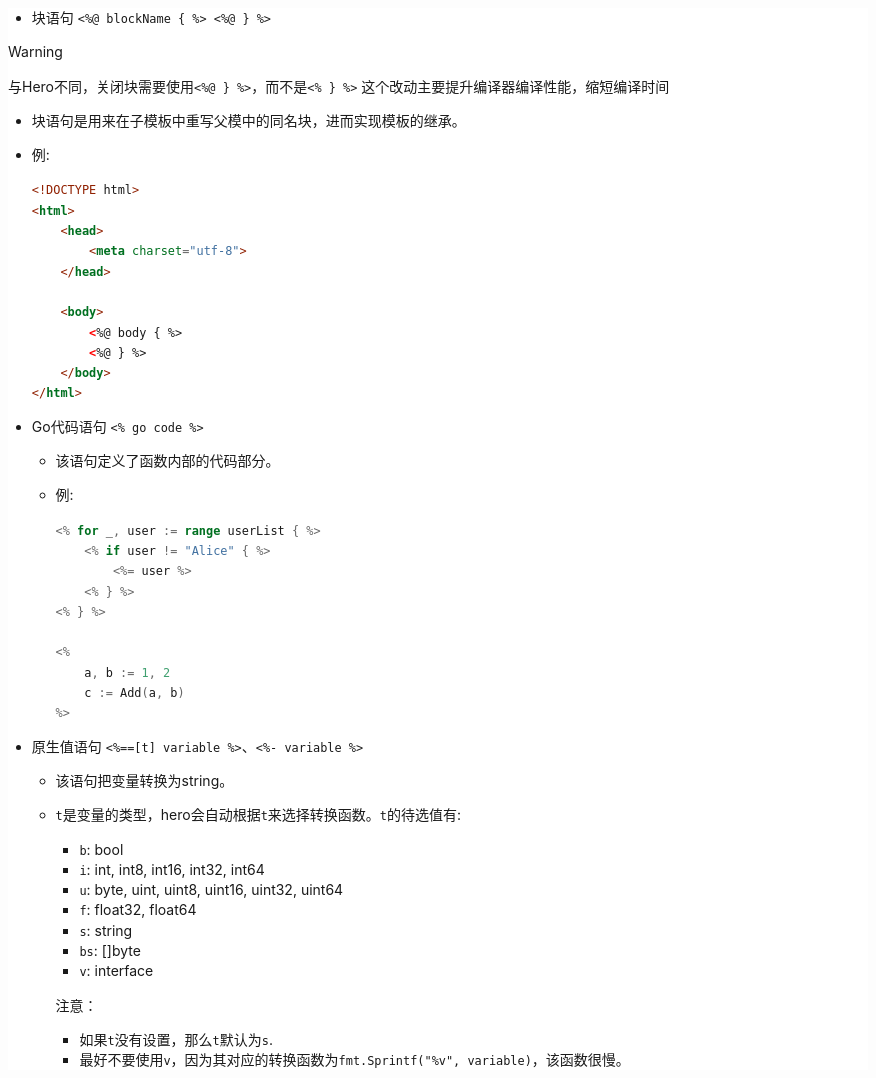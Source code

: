 - 块语句 `<%@ blockName { %> <%@ } %>`
> [!WARNING]
> 与Hero不同，关闭块需要使用`<%@ } %>`，而不是`<% } %>`
> 这个改动主要提升编译器编译性能，缩短编译时间

  - 块语句是用来在子模板中重写父模中的同名块，进而实现模板的继承。

  - 例:

    ```html
    <!DOCTYPE html>
    <html>
        <head>
            <meta charset="utf-8">
        </head>

        <body>
            <%@ body { %>
            <%@ } %>
        </body>
    </html>
    ```

- Go代码语句 `<% go code %>`

  - 该语句定义了函数内部的代码部分。

  - 例:

    ```go
    <% for _, user := range userList { %>
        <% if user != "Alice" { %>
        	<%= user %>
        <% } %>
    <% } %>

    <%
    	a, b := 1, 2
    	c := Add(a, b)
    %>
    ```

- 原生值语句 `<%==[t] variable %>`、`<%- variable %>`

  - 该语句把变量转换为string。

  - `t`是变量的类型，hero会自动根据`t`来选择转换函数。`t`的待选值有:
    - `b`: bool
    - `i`: int, int8, int16, int32, int64
    - `u`: byte, uint, uint8, uint16, uint32, uint64
    - `f`: float32, float64
    - `s`: string
    - `bs`: []byte
    - `v`: interface

    注意：
    - 如果`t`没有设置，那么`t`默认为`s`.
    - 最好不要使用`v`，因为其对应的转换函数为`fmt.Sprintf("%v", variable)`，该函数很慢。
